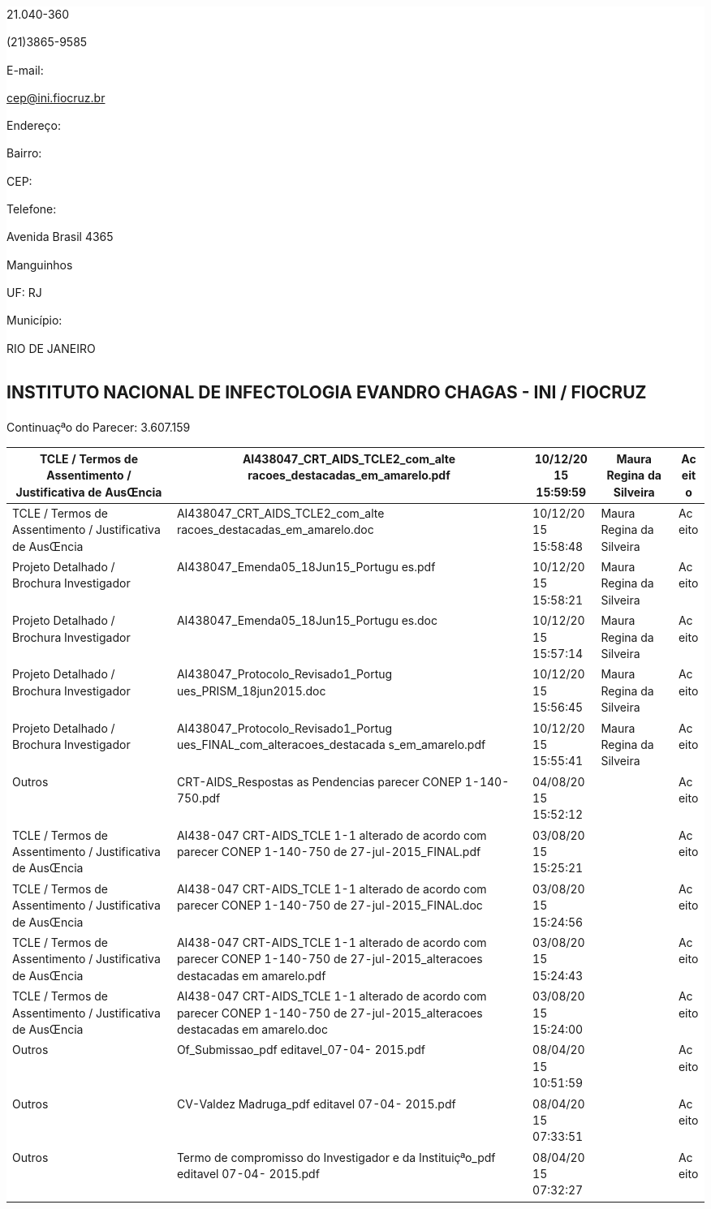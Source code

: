 21.040-360

(21)3865-9585

E-mail:

cep@ini.fiocruz.br

Endereço:

Bairro:

CEP:

Telefone:

Avenida Brasil 4365

Manguinhos

UF: RJ

Município:

RIO DE JANEIRO

## INSTITUTO NACIONAL DE INFECTOLOGIA EVANDRO CHAGAS - INI / FIOCRUZ



Continuaçªo do Parecer: 3.607.159

| TCLE / Termos de Assentimento / Justificativa de AusŒncia   | AI438047_CRT_AIDS_TCLE2_com_alte racoes_destacadas_em_amarelo.pdf                                                              | 10/12/2015 15:59:59   | Maura Regina da Silveira   | Aceito   |
|-------------------------------------------------------------|--------------------------------------------------------------------------------------------------------------------------------|-----------------------|----------------------------|----------|
| TCLE / Termos de Assentimento / Justificativa de AusŒncia   | AI438047_CRT_AIDS_TCLE2_com_alte racoes_destacadas_em_amarelo.doc                                                              | 10/12/2015 15:58:48   | Maura Regina da Silveira   | Aceito   |
| Projeto Detalhado / Brochura Investigador                   | AI438047_Emenda05_18Jun15_Portugu es.pdf                                                                                       | 10/12/2015 15:58:21   | Maura Regina da Silveira   | Aceito   |
| Projeto Detalhado / Brochura Investigador                   | AI438047_Emenda05_18Jun15_Portugu es.doc                                                                                       | 10/12/2015 15:57:14   | Maura Regina da Silveira   | Aceito   |
| Projeto Detalhado / Brochura Investigador                   | AI438047_Protocolo_Revisado1_Portug ues_PRISM_18jun2015.doc                                                                    | 10/12/2015 15:56:45   | Maura Regina da Silveira   | Aceito   |
| Projeto Detalhado / Brochura Investigador                   | AI438047_Protocolo_Revisado1_Portug ues_FINAL_com_alteracoes_destacada s_em_amarelo.pdf                                        | 10/12/2015 15:55:41   | Maura Regina da Silveira   | Aceito   |
| Outros                                                      | CRT-AIDS_Respostas as Pendencias parecer CONEP 1-140-750.pdf                                                                   | 04/08/2015 15:52:12   |                            | Aceito   |
| TCLE / Termos de Assentimento / Justificativa de AusŒncia   | AI438-047 CRT-AIDS_TCLE 1-1 alterado de acordo com parecer CONEP 1-140-750 de 27-jul-2015_FINAL.pdf                            | 03/08/2015 15:25:21   |                            | Aceito   |
| TCLE / Termos de Assentimento / Justificativa de AusŒncia   | AI438-047 CRT-AIDS_TCLE 1-1 alterado de acordo com parecer CONEP 1-140-750 de 27-jul-2015_FINAL.doc                            | 03/08/2015 15:24:56   |                            | Aceito   |
| TCLE / Termos de Assentimento / Justificativa de AusŒncia   | AI438-047 CRT-AIDS_TCLE 1-1 alterado de acordo com parecer CONEP 1-140-750 de 27-jul-2015_alteracoes destacadas em amarelo.pdf | 03/08/2015 15:24:43   |                            | Aceito   |
| TCLE / Termos de Assentimento / Justificativa de AusŒncia   | AI438-047 CRT-AIDS_TCLE 1-1 alterado de acordo com parecer CONEP 1-140-750 de 27-jul-2015_alteracoes destacadas em amarelo.doc | 03/08/2015 15:24:00   |                            | Aceito   |
| Outros                                                      | Of_Submissao_pdf editavel_07-04- 2015.pdf                                                                                      | 08/04/2015 10:51:59   |                            | Aceito   |
| Outros                                                      | CV-Valdez Madruga_pdf editavel 07-04- 2015.pdf                                                                                 | 08/04/2015 07:33:51   |                            | Aceito   |
| Outros                                                      | Termo de compromisso do Investigador e da Instituiçªo_pdf editavel 07-04- 2015.pdf                                             | 08/04/2015 07:32:27   |                            | Aceito   |
